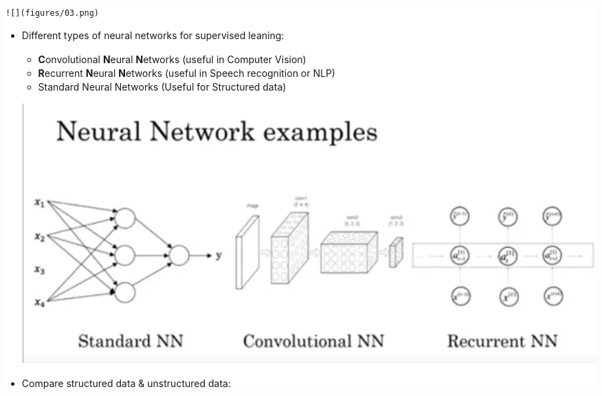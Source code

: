     ![](figures/03.png)

- Different types of neural networks for supervised leaning:
    - **C**onvolutional **N**eural **N**etworks (useful in Computer Vision)
    - **R**ecurrent **N**eural **N**etworks (useful in Speech recognition or NLP)
    - Standard Neural Networks (Useful for Structured data)

    ![](figures/04.png)

- Compare structured data & unstructured data:
